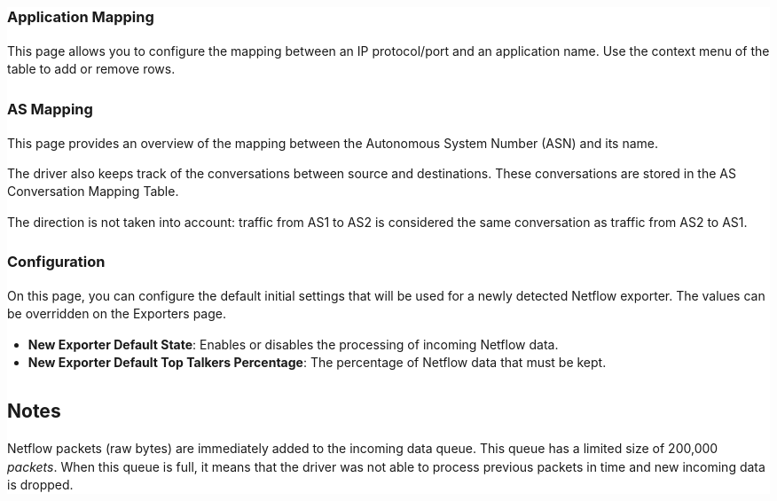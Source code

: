 ### Application Mapping

This page allows you to configure the mapping between an IP protocol/port and an application name. Use the context menu of the table to add or remove rows.

### AS Mapping

This page provides an overview of the mapping between the Autonomous System Number (ASN) and its name.

The driver also keeps track of the conversations between source and destinations. These conversations are stored in the AS Conversation Mapping Table.

The direction is not taken into account: traffic from AS1 to AS2 is considered the same conversation as traffic from AS2 to AS1.

### Configuration

On this page, you can configure the default initial settings that will be used for a newly detected Netflow exporter. The values can be overridden on the Exporters page.

- **New Exporter Default State**: Enables or disables the processing of incoming Netflow data.
- **New Exporter Default Top Talkers Percentage**: The percentage of Netflow data that must be kept.

## Notes

Netflow packets (raw bytes) are immediately added to the incoming data queue. This queue has a limited size of 200,000 *packets*. When this queue is full, it means that the driver was not able to process previous packets in time and new incoming data is dropped.
